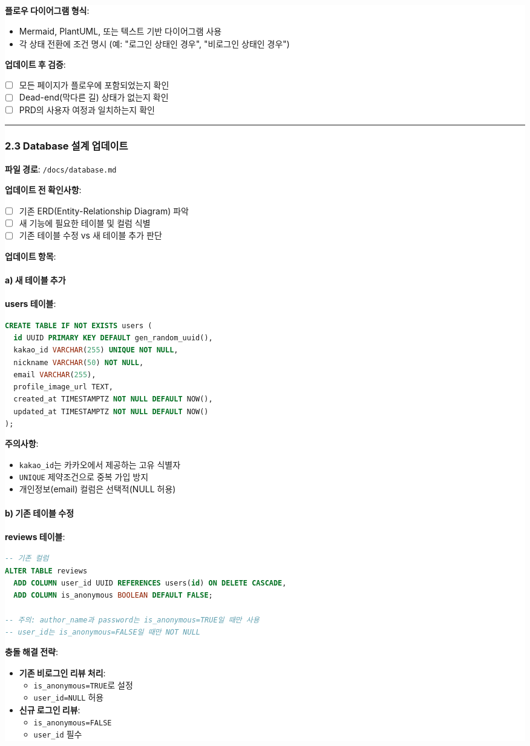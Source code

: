 **플로우 다이어그램 형식**:
- Mermaid, PlantUML, 또는 텍스트 기반 다이어그램 사용
- 각 상태 전환에 조건 명시 (예: "로그인 상태인 경우", "비로그인 상태인 경우")

**업데이트 후 검증**:
- [ ] 모든 페이지가 플로우에 포함되었는지 확인
- [ ] Dead-end(막다른 길) 상태가 없는지 확인
- [ ] PRD의 사용자 여정과 일치하는지 확인

---

### 2.3 Database 설계 업데이트

**파일 경로**: `/docs/database.md`

**업데이트 전 확인사항**:
- [ ] 기존 ERD(Entity-Relationship Diagram) 파악
- [ ] 새 기능에 필요한 테이블 및 컬럼 식별
- [ ] 기존 테이블 수정 vs 새 테이블 추가 판단

**업데이트 항목**:

#### a) 새 테이블 추가
**users 테이블**:
```sql
CREATE TABLE IF NOT EXISTS users (
  id UUID PRIMARY KEY DEFAULT gen_random_uuid(),
  kakao_id VARCHAR(255) UNIQUE NOT NULL,
  nickname VARCHAR(50) NOT NULL,
  email VARCHAR(255),
  profile_image_url TEXT,
  created_at TIMESTAMPTZ NOT NULL DEFAULT NOW(),
  updated_at TIMESTAMPTZ NOT NULL DEFAULT NOW()
);
```

**주의사항**:
- `kakao_id`는 카카오에서 제공하는 고유 식별자
- `UNIQUE` 제약조건으로 중복 가입 방지
- 개인정보(email) 컬럼은 선택적(NULL 허용)

#### b) 기존 테이블 수정
**reviews 테이블**:
```sql
-- 기존 컬럼
ALTER TABLE reviews
  ADD COLUMN user_id UUID REFERENCES users(id) ON DELETE CASCADE,
  ADD COLUMN is_anonymous BOOLEAN DEFAULT FALSE;

-- 주의: author_name과 password는 is_anonymous=TRUE일 때만 사용
-- user_id는 is_anonymous=FALSE일 때만 NOT NULL
```

**충돌 해결 전략**:
- **기존 비로그인 리뷰 처리**:
  - `is_anonymous=TRUE`로 설정
  - `user_id=NULL` 허용
- **신규 로그인 리뷰**:
  - `is_anonymous=FALSE`
  - `user_id` 필수
